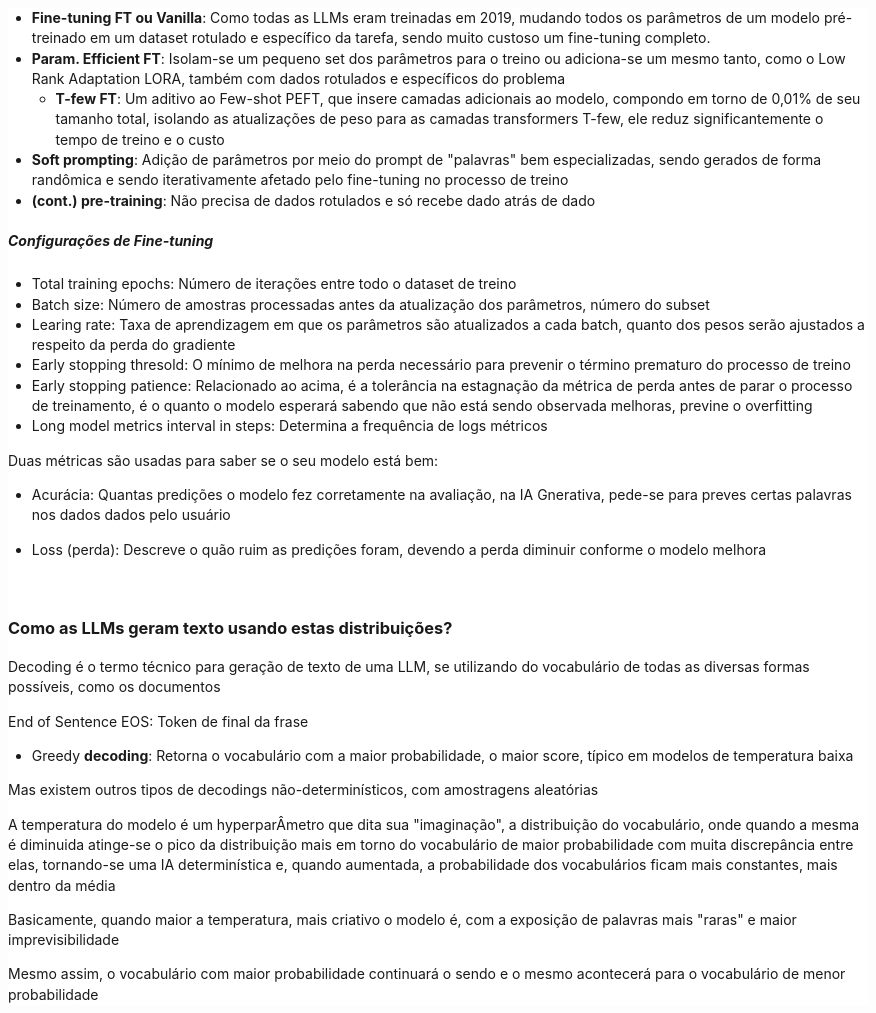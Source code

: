 - **Fine-tuning FT ou Vanilla**: Como todas as LLMs eram treinadas em 2019, mudando todos os parâmetros de um modelo pré-treinado em um dataset rotulado e específico da tarefa, sendo muito custoso um fine-tuning completo.
- **Param. Efficient FT**: Isolam-se um pequeno set dos parâmetros para o treino ou adiciona-se um mesmo tanto, como o Low Rank Adaptation LORA, também com dados rotulados e específicos do problema
    - **T-few FT**:  Um aditivo ao Few-shot PEFT, que insere camadas adicionais ao modelo, compondo em torno de 0,01% de seu tamanho total, isolando as atualizações de peso para as camadas transformers T-few, ele reduz significantemente o tempo de treino e o custo
- **Soft prompting**: Adição de parâmetros por meio do prompt de "palavras" bem especializadas, sendo gerados de forma randômica e sendo iterativamente afetado pelo fine-tuning no processo de treino
- **(cont.) pre-training**: Não precisa de dados rotulados e só recebe dado atrás de dado

##### Configurações de Fine-tuning

- Total training epochs: Número de iterações entre todo o dataset de treino
- Batch size: Número de amostras processadas antes da atualização dos parâmetros, número do subset
- Learing rate: Taxa de aprendizagem em que os parâmetros são atualizados a cada batch, quanto dos pesos serão ajustados a respeito da perda do gradiente
- Early stopping thresold: O mínimo de melhora na perda necessário para prevenir o término prematuro do processo de treino
- Early stopping patience: Relacionado ao acima, é a tolerância na estagnação da métrica de perda antes de parar o processo de treinamento, é o quanto o modelo esperará sabendo que não está sendo observada melhoras, previne o overfitting
- Long model metrics interval in steps: Determina a frequência de logs métricos

Duas métricas são usadas para saber se o seu modelo está bem:

- Acurácia: Quantas predições o modelo fez corretamente na avaliação, na IA Gnerativa, pede-se para preves certas palavras nos dados dados pelo usuário

- Loss (perda): Descreve o quão ruim as predições foram, devendo a perda diminuir conforme o modelo melhora

<br>

### Como as LLMs geram texto usando estas distribuições?

Decoding é o termo técnico para geração de texto de uma LLM, se utilizando do vocabulário de todas as diversas formas possíveis, como os documentos 

End of Sentence EOS: Token de final da frase

- Greedy **decoding**: Retorna o vocabulário com a maior probabilidade, o maior score, típico em modelos de temperatura baixa

Mas existem outros tipos de decodings não-determinísticos, com amostragens aleatórias

A temperatura do modelo é um hyperparÂmetro que dita sua "imaginação", a distribuição do vocabulário, onde quando a mesma é diminuida atinge-se o pico da distribuição mais em torno do vocabulário de maior probabilidade com muita discrepância entre elas, tornando-se uma IA determinística e, quando aumentada, a probabilidade dos vocabulários ficam mais constantes, mais dentro da média

Basicamente, quando maior a temperatura, mais criativo o modelo é, com a exposição de palavras mais "raras" e maior imprevisibilidade

Mesmo assim, o vocabulário com maior probabilidade continuará o sendo e o mesmo acontecerá para o vocabulário de menor probabilidade
